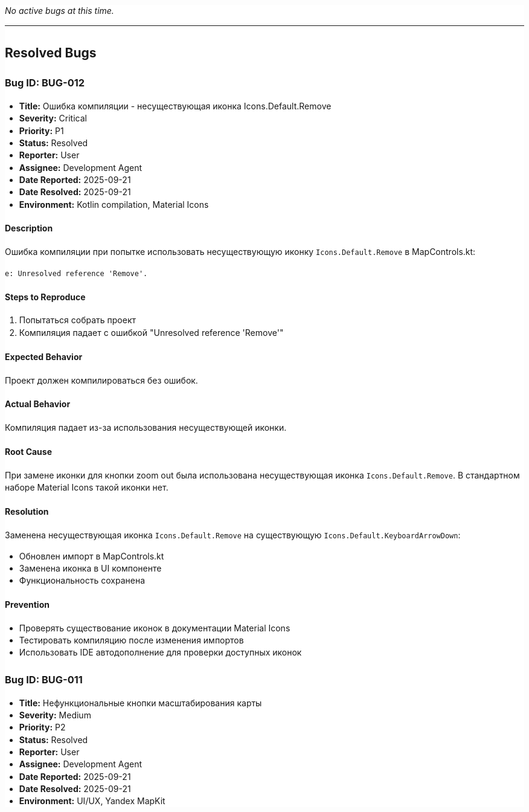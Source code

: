 *No active bugs at this time.*

---

## Resolved Bugs

### Bug ID: BUG-012
- **Title:** Ошибка компиляции - несуществующая иконка Icons.Default.Remove
- **Severity:** Critical
- **Priority:** P1
- **Status:** Resolved
- **Reporter:** User
- **Assignee:** Development Agent
- **Date Reported:** 2025-09-21
- **Date Resolved:** 2025-09-21
- **Environment:** Kotlin compilation, Material Icons

#### Description
Ошибка компиляции при попытке использовать несуществующую иконку `Icons.Default.Remove` в MapControls.kt:
```
e: Unresolved reference 'Remove'.
```

#### Steps to Reproduce
1. Попытаться собрать проект
2. Компиляция падает с ошибкой "Unresolved reference 'Remove'"

#### Expected Behavior
Проект должен компилироваться без ошибок.

#### Actual Behavior
Компиляция падает из-за использования несуществующей иконки.

#### Root Cause
При замене иконки для кнопки zoom out была использована несуществующая иконка `Icons.Default.Remove`. В стандартном наборе Material Icons такой иконки нет.

#### Resolution
Заменена несуществующая иконка `Icons.Default.Remove` на существующую `Icons.Default.KeyboardArrowDown`:
- Обновлен импорт в MapControls.kt
- Заменена иконка в UI компоненте
- Функциональность сохранена

#### Prevention
- Проверять существование иконок в документации Material Icons
- Тестировать компиляцию после изменения импортов
- Использовать IDE автодополнение для проверки доступных иконок

### Bug ID: BUG-011
- **Title:** Нефункциональные кнопки масштабирования карты
- **Severity:** Medium
- **Priority:** P2
- **Status:** Resolved
- **Reporter:** User
- **Assignee:** Development Agent
- **Date Reported:** 2025-09-21
- **Date Resolved:** 2025-09-21
- **Environment:** UI/UX, Yandex MapKit
